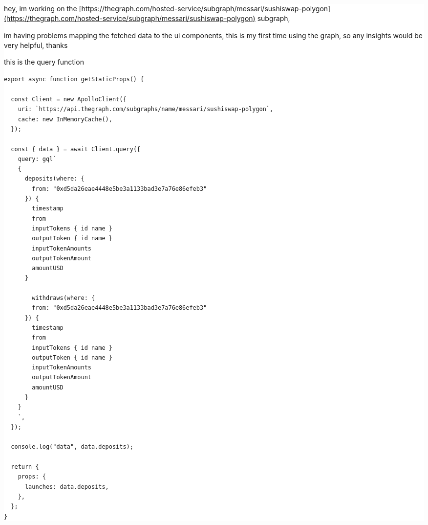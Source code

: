 hey, im working on the [https://thegraph.com/hosted-service/subgraph/messari/sushiswap-polygon](https://thegraph.com/hosted-service/subgraph/messari/sushiswap-polygon) subgraph, 

im having problems mapping the fetched data to the ui components, this is my first time using the graph, so any insights would be very helpful, thanks

this is the query function

```tsx
export async function getStaticProps() {

  const Client = new ApolloClient({
    uri: `https://api.thegraph.com/subgraphs/name/messari/sushiswap-polygon`,
    cache: new InMemoryCache(),
  });

  const { data } = await Client.query({
    query: gql`
    {
      deposits(where: {
        from: "0xd5da26eae4448e5be3a1133bad3e7a76e86efeb3"
      }) {
        timestamp
        from
        inputTokens { id name }
        outputToken { id name }
        inputTokenAmounts
        outputTokenAmount
        amountUSD
      }
      
        withdraws(where: {
        from: "0xd5da26eae4448e5be3a1133bad3e7a76e86efeb3"
      }) {
        timestamp
        from
        inputTokens { id name }
        outputToken { id name }
        inputTokenAmounts
        outputTokenAmount
        amountUSD
      }
    }
    `,
  });

  console.log("data", data.deposits);
 
  return {
    props: {
      launches: data.deposits,
    },
  };
}
```
